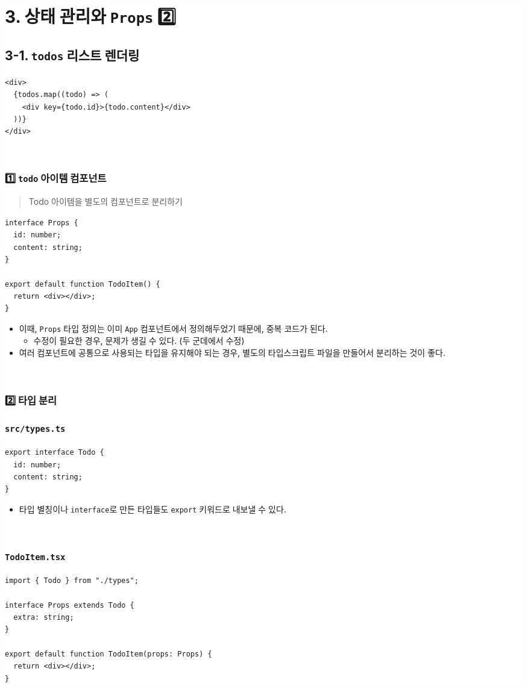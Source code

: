 # 3. 상태 관리와 `Props` 2️⃣

## 3-1. `todos` 리스트 렌더링

```tsx
<div>
  {todos.map((todo) => (
    <div key={todo.id}>{todo.content}</div>
  ))}
</div>
```

<br>

### 1️⃣ `todo` 아이템 컴포넌트

> Todo 아이템을 별도의 컴포넌트로 분리하기

```tsx
interface Props {
  id: number;
  content: string;
}

export default function TodoItem() {
  return <div></div>;
}
```

- 이때, `Props` 타입 정의는 이미 `App` 컴포넌트에서 정의해두었기 때문에, 중복 코드가 된다.
  - 수정이 필요한 경우, 문제가 생길 수 있다. (두 군데에서 수정)
- 여러 컴포넌트에 공통으로 사용되는 타입을 유지해야 되는 경우,
  별도의 타입스크립트 파일을 만들어서 분리하는 것이 좋다.

<br>

### 2️⃣ 타입 분리

### `src/types.ts`

```tsx
export interface Todo {
  id: number;
  content: string;
}
```

- 타입 별칭이나 `interface`로 만든 타입들도 `export` 키워드로 내보낼 수 있다.

<br>

### `TodoItem.tsx`

```tsx
import { Todo } from "./types";

interface Props extends Todo {
  extra: string;
}

export default function TodoItem(props: Props) {
  return <div></div>;
}
```
